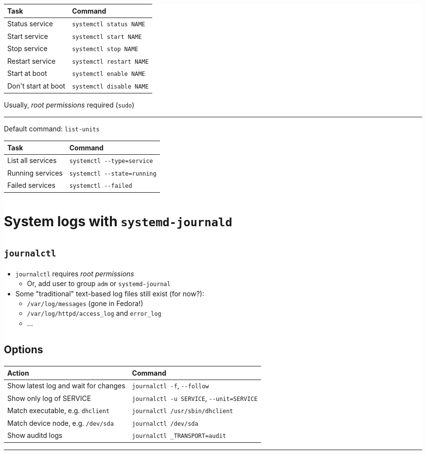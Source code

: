 | Task                | Command                    |
| :---                | :---                       |
| Status service      | `systemctl status NAME`    |
| Start service       | `systemctl start NAME`     |
| Stop service        | `systemctl stop NAME`      |
| Restart service     | `systemctl restart NAME`   |
| Start at boot       | `systemctl enable NAME`    |
| Don't start at boot | `systemctl disable NAME`   |

Usually, *root permissions* required (`sudo`)

---

Default command: `list-units`

| Task              | Command                     |
| :---              | :---                        |
| List all services | `systemctl --type=service`  |
| Running services  | `systemctl --state=running` |
| Failed services   | `systemctl --failed`        |

# System logs with `systemd-journald`

## `journalctl`

- `journalctl` requires *root permissions*
    - Or, add user to group `adm` or `systemd-journal`
- Some "traditional" text-based log files still exist (for now?):
    - `/var/log/messages` (gone in Fedora!)
    - `/var/log/httpd/access_log` and `error_log`
    - ...

## Options

| Action                               | Command                                   |
| :---                                 | :---                                      |
| Show latest log and wait for changes | `journalctl -f`, `--follow`               |
| Show only log of SERVICE             | `journalctl -u SERVICE`, `--unit=SERVICE` |
| Match executable, e.g. `dhclient`    | `journalctl /usr/sbin/dhclient`           |
| Match device node, e.g. `/dev/sda`   | `journalctl /dev/sda`                     |
| Show auditd logs                     | `journalctl _TRANSPORT=audit`             |

---